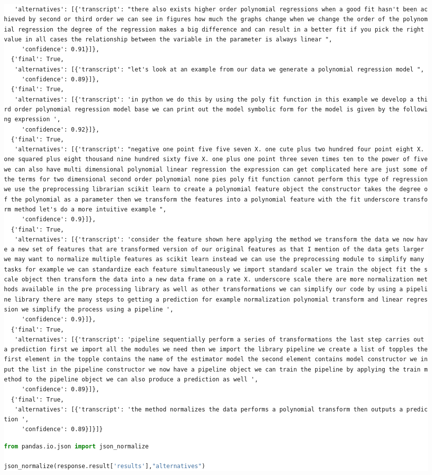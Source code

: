        'alternatives': [{'transcript': "there also exists higher order polynomial regressions when a good fit hasn't been achieved by second or third order we can see in figures how much the graphs change when we change the order of the polynomial regression the degree of the regression makes a big difference and can result in a better fit if you pick the right value in all cases the relationship between the variable in the parameter is always linear ",
         'confidence': 0.91}]},
      {'final': True,
       'alternatives': [{'transcript': "let's look at an example from our data we generate a polynomial regression model ",
         'confidence': 0.89}]},
      {'final': True,
       'alternatives': [{'transcript': 'in python we do this by using the poly fit function in this example we develop a third order polynomial regression model base we can print out the model symbolic form for the model is given by the following expression ',
         'confidence': 0.92}]},
      {'final': True,
       'alternatives': [{'transcript': "negative one point five five seven X. one cute plus two hundred four point eight X. one squared plus eight thousand nine hundred sixty five X. one plus one point three seven times ten to the power of five we can also have multi dimensional polynomial linear regression the expression can get complicated here are just some of the terms for two dimensional second order polynomial none pies poly fit function cannot perform this type of regression we use the preprocessing librarian scikit learn to create a polynomial feature object the constructor takes the degree of the polynomial as a parameter then we transform the features into a polynomial feature with the fit underscore transform method let's do a more intuitive example ",
         'confidence': 0.9}]},
      {'final': True,
       'alternatives': [{'transcript': 'consider the feature shown here applying the method we transform the data we now have a new set of features that are transformed version of our original features as that I mention of the data gets larger we may want to normalize multiple features as scikit learn instead we can use the preprocessing module to simplify many tasks for example we can standardize each feature simultaneously we import standard scaler we train the object fit the scale object then transform the data into a new data frame on a rate X. underscore scale there are more normalization methods available in the pre processing library as well as other transformations we can simplify our code by using a pipeline library there are many steps to getting a prediction for example normalization polynomial transform and linear regression we simplify the process using a pipeline ',
         'confidence': 0.9}]},
      {'final': True,
       'alternatives': [{'transcript': 'pipeline sequentially perform a series of transformations the last step carries out a prediction first we import all the modules we need then we import the library pipeline we create a list of topples the first element in the topple contains the name of the estimator model the second element contains model constructor we input the list in the pipeline constructor we now have a pipeline object we can train the pipeline by applying the train method to the pipeline object we can also produce a prediction as well ',
         'confidence': 0.89}]},
      {'final': True,
       'alternatives': [{'transcript': 'the method normalizes the data performs a polynomial transform then outputs a prediction ',
         'confidence': 0.89}]}]}




```python
from pandas.io.json import json_normalize

json_normalize(response.result['results'],"alternatives")
```
